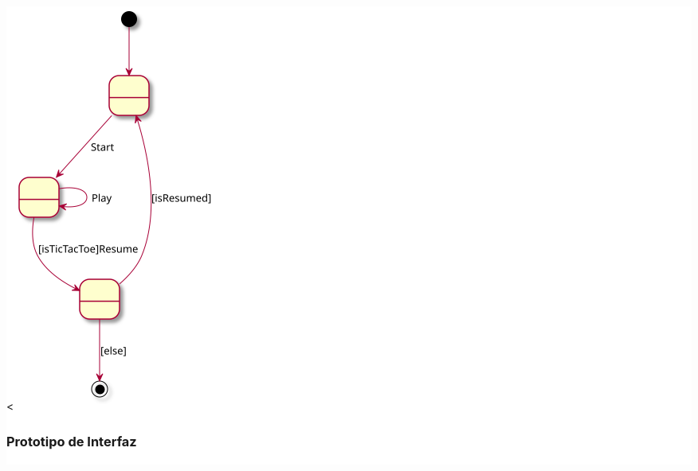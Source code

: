 <<img src="build/docs/asciidoc/images/diagramaContexto.svg" alt="diagramaContexto" width="258" height="508">
</div>
</div></div></td>
</tr>
</tbody>
</table>
<div class="sect2">
<h3 id="prototipo-de-interfaz">Prototipo de Interfaz</h3>
<table class="tableblock frame-all grid-all stretch">
<colgroup>
<col style="width: 50%;">
<col style="width: 50%;">
</colgroup>